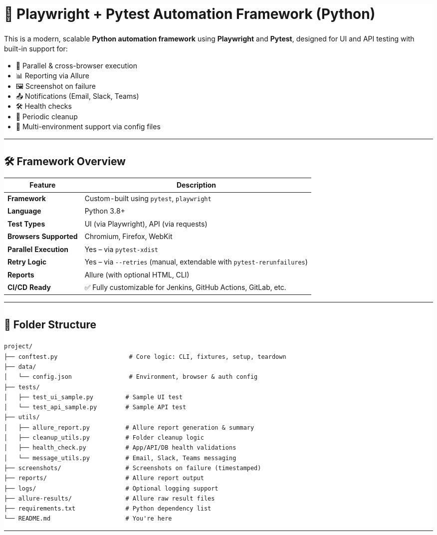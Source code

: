 # 🧪 Playwright + Pytest Automation Framework (Python)

This is a modern, scalable **Python automation framework** using **Playwright** and **Pytest**, designed for UI and API testing with built-in support for:

- 🔄 Parallel & cross-browser execution  
- 📊 Reporting via Allure  
- 🖼️ Screenshot on failure  
- 📤 Notifications (Email, Slack, Teams)  
- 🛠 Health checks  
- 🧹 Periodic cleanup  
- 📁 Multi-environment support via config files  

---

## 🛠 Framework Overview

| Feature                   | Description                                                                 |
|---------------------------|-----------------------------------------------------------------------------|
| **Framework**             | Custom-built using `pytest`, `playwright`                                   |
| **Language**              | Python 3.8+                                                                 |
| **Test Types**            | UI (via Playwright), API (via requests)                                     |
| **Browsers Supported**    | Chromium, Firefox, WebKit                                                   |
| **Parallel Execution**    | Yes – via `pytest-xdist`                                                    |
| **Retry Logic**           | Yes – via `--retries` (manual, extendable with `pytest-rerunfailures`)      |
| **Reports**               | Allure (with optional HTML, CLI)                                            |
| **CI/CD Ready**           | ✅ Fully customizable for Jenkins, GitHub Actions, GitLab, etc.              |

---

## 📁 Folder Structure

```
project/
├── conftest.py                    # Core logic: CLI, fixtures, setup, teardown
├── data/
│   └── config.json                # Environment, browser & auth config
├── tests/
│   ├── test_ui_sample.py         # Sample UI test
│   └── test_api_sample.py        # Sample API test
├── utils/
│   ├── allure_report.py          # Allure report generation & summary
│   ├── cleanup_utils.py          # Folder cleanup logic
│   ├── health_check.py           # App/API/DB health validations
│   └── message_utils.py          # Email, Slack, Teams messaging
├── screenshots/                  # Screenshots on failure (timestamped)
├── reports/                      # Allure report output
├── logs/                         # Optional logging support
├── allure-results/               # Allure raw result files
├── requirements.txt              # Python dependency list
└── README.md                     # You're here
```

---